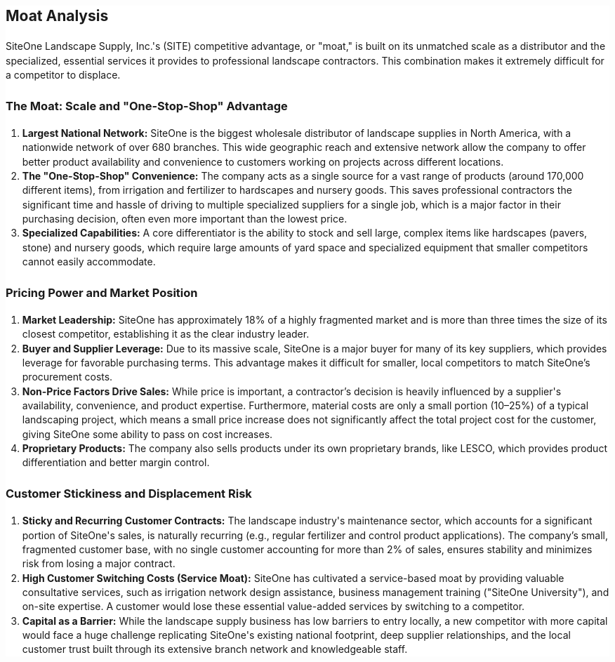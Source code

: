 
## Moat Analysis

SiteOne Landscape Supply, Inc.'s (SITE) competitive advantage, or "moat," is built on its unmatched scale as a distributor and the specialized, essential services it provides to professional landscape contractors. This combination makes it extremely difficult for a competitor to displace.

### **The Moat: Scale and "One-Stop-Shop" Advantage**

1.  **Largest National Network:** SiteOne is the biggest wholesale distributor of landscape supplies in North America, with a nationwide network of over 680 branches. This wide geographic reach and extensive network allow the company to offer better product availability and convenience to customers working on projects across different locations.
2.  **The "One-Stop-Shop" Convenience:** The company acts as a single source for a vast range of products (around 170,000 different items), from irrigation and fertilizer to hardscapes and nursery goods. This saves professional contractors the significant time and hassle of driving to multiple specialized suppliers for a single job, which is a major factor in their purchasing decision, often even more important than the lowest price.
3.  **Specialized Capabilities:** A core differentiator is the ability to stock and sell large, complex items like hardscapes (pavers, stone) and nursery goods, which require large amounts of yard space and specialized equipment that smaller competitors cannot easily accommodate.

### **Pricing Power and Market Position**

1.  **Market Leadership:** SiteOne has approximately 18% of a highly fragmented market and is more than three times the size of its closest competitor, establishing it as the clear industry leader.
2.  **Buyer and Supplier Leverage:** Due to its massive scale, SiteOne is a major buyer for many of its key suppliers, which provides leverage for favorable purchasing terms. This advantage makes it difficult for smaller, local competitors to match SiteOne’s procurement costs.
3.  **Non-Price Factors Drive Sales:** While price is important, a contractor’s decision is heavily influenced by a supplier's availability, convenience, and product expertise. Furthermore, material costs are only a small portion (10–25%) of a typical landscaping project, which means a small price increase does not significantly affect the total project cost for the customer, giving SiteOne some ability to pass on cost increases.
4.  **Proprietary Products:** The company also sells products under its own proprietary brands, like LESCO, which provides product differentiation and better margin control.

### **Customer Stickiness and Displacement Risk**

1.  **Sticky and Recurring Customer Contracts:** The landscape industry's maintenance sector, which accounts for a significant portion of SiteOne's sales, is naturally recurring (e.g., regular fertilizer and control product applications). The company’s small, fragmented customer base, with no single customer accounting for more than 2% of sales, ensures stability and minimizes risk from losing a major contract.
2.  **High Customer Switching Costs (Service Moat):** SiteOne has cultivated a service-based moat by providing valuable consultative services, such as irrigation network design assistance, business management training ("SiteOne University"), and on-site expertise. A customer would lose these essential value-added services by switching to a competitor.
3.  **Capital as a Barrier:** While the landscape supply business has low barriers to entry locally, a new competitor with more capital would face a huge challenge replicating SiteOne's existing national footprint, deep supplier relationships, and the local customer trust built through its extensive branch network and knowledgeable staff.
